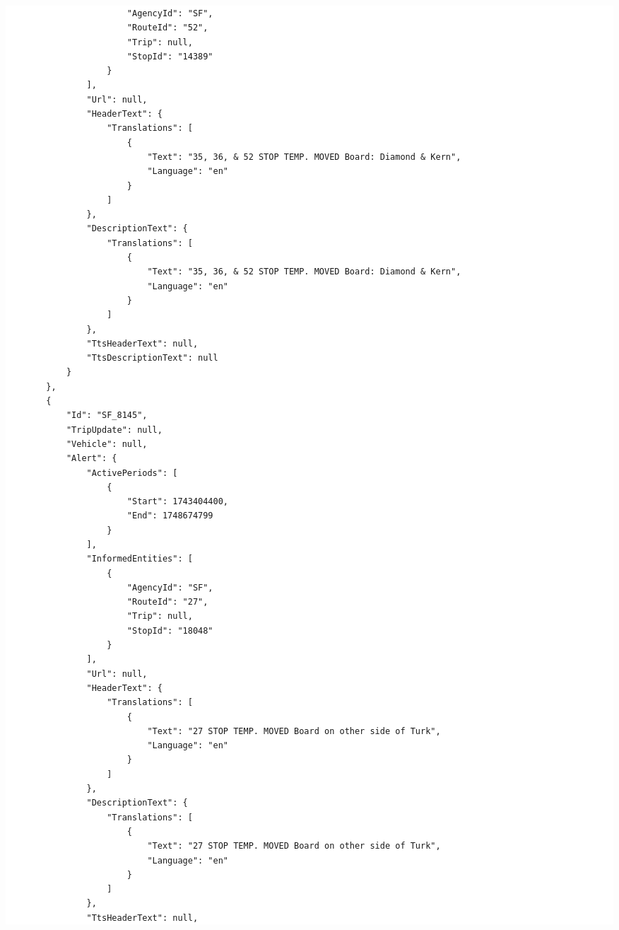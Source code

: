                             "AgencyId": "SF",
                            "RouteId": "52",
                            "Trip": null,
                            "StopId": "14389"
                        }
                    ],
                    "Url": null,
                    "HeaderText": {
                        "Translations": [
                            {
                                "Text": "35, 36, & 52 STOP TEMP. MOVED Board: Diamond & Kern",
                                "Language": "en"
                            }
                        ]
                    },
                    "DescriptionText": {
                        "Translations": [
                            {
                                "Text": "35, 36, & 52 STOP TEMP. MOVED Board: Diamond & Kern",
                                "Language": "en"
                            }
                        ]
                    },
                    "TtsHeaderText": null,
                    "TtsDescriptionText": null
                }
            },
            {
                "Id": "SF_8145",
                "TripUpdate": null,
                "Vehicle": null,
                "Alert": {
                    "ActivePeriods": [
                        {
                            "Start": 1743404400,
                            "End": 1748674799
                        }
                    ],
                    "InformedEntities": [
                        {
                            "AgencyId": "SF",
                            "RouteId": "27",
                            "Trip": null,
                            "StopId": "18048"
                        }
                    ],
                    "Url": null,
                    "HeaderText": {
                        "Translations": [
                            {
                                "Text": "27 STOP TEMP. MOVED Board on other side of Turk",
                                "Language": "en"
                            }
                        ]
                    },
                    "DescriptionText": {
                        "Translations": [
                            {
                                "Text": "27 STOP TEMP. MOVED Board on other side of Turk",
                                "Language": "en"
                            }
                        ]
                    },
                    "TtsHeaderText": null,